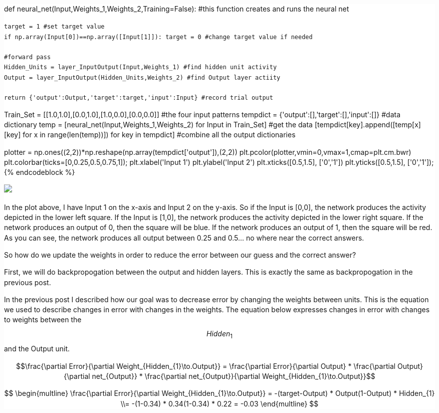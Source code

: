 def neural_net(Input,Weights_1,Weights_2,Training=False): #this function creates and runs the neural net    
        
    target = 1 #set target value
    if np.array(Input[0])==np.array([Input[1]]): target = 0 #change target value if needed
    
    #forward pass
    Hidden_Units = layer_InputOutput(Input,Weights_1) #find hidden unit activity
    Output = layer_InputOutput(Hidden_Units,Weights_2) #find Output layer actiity
        
    return {'output':Output,'target':target,'input':Input} #record trial output

Train_Set = [[1.0,1.0],[0.0,1.0],[1.0,0.0],[0.0,0.0]] #the four input patterns
tempdict = {'output':[],'target':[],'input':[]} #data dictionary
temp = [neural_net(Input,Weights_1,Weights_2) for Input in Train_Set] #get the data
[tempdict[key].append([temp[x][key] for x in range(len(temp))]) for key in tempdict] #combine all the output dictionaries

plotter = np.ones((2,2))*np.reshape(np.array(tempdict['output']),(2,2))
plt.pcolor(plotter,vmin=0,vmax=1,cmap=plt.cm.bwr)
plt.colorbar(ticks=[0,0.25,0.5,0.75,1]);
plt.xlabel('Input 1')
plt.ylabel('Input 2')
plt.xticks([0.5,1.5], ['0','1'])
plt.yticks([0.5,1.5], ['0','1']);
{% endcodeblock %}


<img src="{{ root_url }}/images/neural_net/net_guess1_1.png" />


In the plot above, I have Input 1 on the x-axis and Input 2 on the y-axis. So if the Input is [0,0], the network produces the activity depicted in the lower left square. If the Input is [1,0], the network produces the activity depicted in the lower right square. If the network produces an output of 0, then the square will be blue. If the network produces an output of 1, then the square will be red. As you can see, the network produces all output between 0.25 and 0.5... no where near the correct answers.

So how do we update the weights in order to reduce the error between our guess and the correct answer?

First, we will do backpropogation between the output and hidden layers. This is exactly the same as backpropogation in the previous post. 

In the previous post I described how our goal was to decrease error by changing the weights between units. This is the equation we used to describe changes in error with changes in the weights. The equation below expresses changes in error with changes to weights between the $$Hidden_{1}$$ and the Output unit. 

$$\frac{\partial Error}{\partial Weight_{Hidden_{1}\to.Output}} = \frac{\partial Error}{\partial Output} * \frac{\partial Output}{\partial net_{Output}} * \frac{\partial net_{Output}}{\partial Weight_{Hidden_{1}\to.Output}}$$

$$
\begin{multline}
\frac{\partial Error}{\partial Weight_{Hidden_{1}\to.Output}} = -(target-Output) * Output(1-Output) * Hidden_{1} \\= -(1-0.34) * 0.34(1-0.34) * 0.22 = -0.03
\end{multline}
$$
